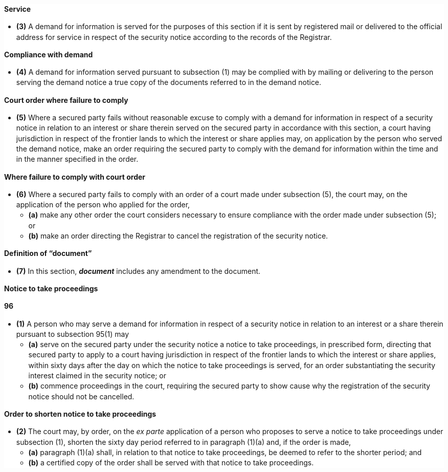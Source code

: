 **Service**

- **(3)** A demand for information is served for the purposes of this section if it is sent by registered mail or delivered to the official address for service in respect of the security notice according to the records of the Registrar.

**Compliance with demand**

- **(4)** A demand for information served pursuant to subsection (1) may be complied with by mailing or delivering to the person serving the demand notice a true copy of the documents referred to in the demand notice.

**Court order where failure to comply**

- **(5)** Where a secured party fails without reasonable excuse to comply with a demand for information in respect of a security notice in relation to an interest or share therein served on the secured party in accordance with this section, a court having jurisdiction in respect of the frontier lands to which the interest or share applies may, on application by the person who served the demand notice, make an order requiring the secured party to comply with the demand for information within the time and in the manner specified in the order.

**Where failure to comply with court order**

- **(6)** Where a secured party fails to comply with an order of a court made under subsection (5), the court may, on the application of the person who applied for the order,
	- **(a)** make any other order the court considers necessary to ensure compliance with the order made under subsection (5); or
	- **(b)** make an order directing the Registrar to cancel the registration of the security notice.

**Definition of “document”**

- **(7)** In this section, ***document*** includes any amendment to the document.




**Notice to take proceedings**

**96** 

- **(1)** A person who may serve a demand for information in respect of a security notice in relation to an interest or a share therein pursuant to subsection 95(1) may
	- **(a)** serve on the secured party under the security notice a notice to take proceedings, in prescribed form, directing that secured party to apply to a court having jurisdiction in respect of the frontier lands to which the interest or share applies, within sixty days after the day on which the notice to take proceedings is served, for an order substantiating the security interest claimed in the security notice; or
	- **(b)** commence proceedings in the court, requiring the secured party to show cause why the registration of the security notice should not be cancelled.

**Order to shorten notice to take proceedings**

- **(2)** The court may, by order, on the *ex parte* application of a person who proposes to serve a notice to take proceedings under subsection (1), shorten the sixty day period referred to in paragraph (1)(a) and, if the order is made,
	- **(a)** paragraph (1)(a) shall, in relation to that notice to take proceedings, be deemed to refer to the shorter period; and
	- **(b)** a certified copy of the order shall be served with that notice to take proceedings.
